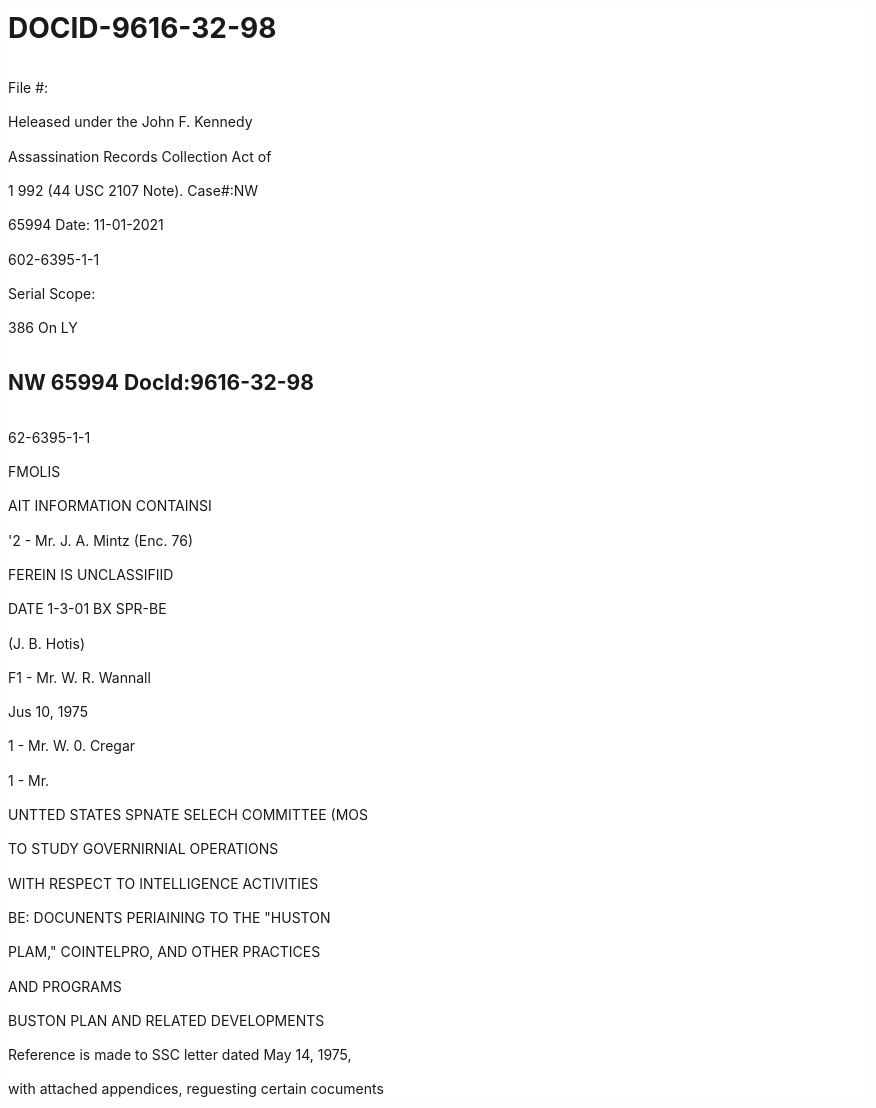 # DOCID-9616-32-98

##
File #:

Heleased under the John F. Kennedy

Assassination Records Collection Act of

1 992 (44 USC 2107 Note). Case#:NW

65994 Date: 11-01-2021

602-6395-1-1

Serial Scope:

386 On LY

NW 65994 Docld:9616-32-98
---

##
62-6395-1-1

FMOLIS

AIT INFORMATION CONTAINSI

'2 - Mr. J. A. Mintz (Enc. 76)

FEREIN IS UNCLASSIFIID

DATE 1-3-01 BX SPR-BE

(J. B. Hotis)

F1 - Mr. W. R. Wannall

Jus 10, 1975

1 - Mr. W. 0. Cregar

1 - Mr.

UNTTED STATES SPNATE SELECH COMMITTEE (MOS

TO STUDY GOVERNIRNIAL OPERATIONS

WITH RESPECT TO INTELLIGENCE ACTIVITIES

BE: DOCUNENTS PERIAINING TO THE "HUSTON

PLAM," COINTELPRO, AND OTHER PRACTICES

AND PROGRAMS

BUSTON PLAN AND RELATED DEVELOPMENTS

Reference is made to SSC letter dated May 14, 1975,

with attached appendices, reguesting certain cocuments
